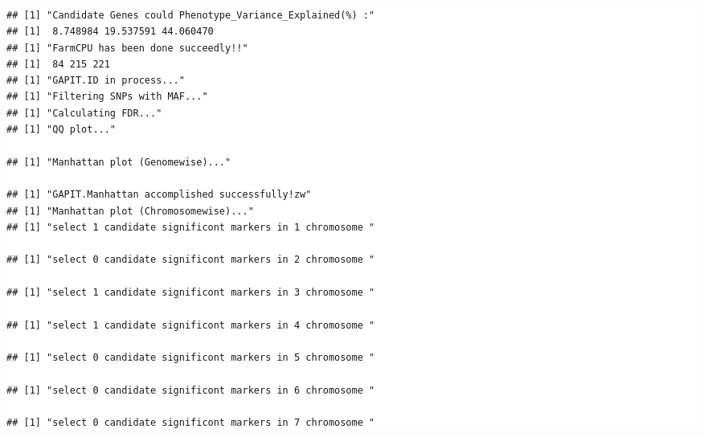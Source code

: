     ## [1] "Candidate Genes could Phenotype_Variance_Explained(%) :"
    ## [1]  8.748984 19.537591 44.060470
    ## [1] "FarmCPU has been done succeedly!!"
    ## [1]  84 215 221
    ## [1] "GAPIT.ID in process..."
    ## [1] "Filtering SNPs with MAF..."
    ## [1] "Calculating FDR..."
    ## [1] "QQ plot..."

    ## [1] "Manhattan plot (Genomewise)..."

    ## [1] "GAPIT.Manhattan accomplished successfully!zw"
    ## [1] "Manhattan plot (Chromosomewise)..."
    ## [1] "select 1 candidate significont markers in 1 chromosome "

    ## [1] "select 0 candidate significont markers in 2 chromosome "

    ## [1] "select 1 candidate significont markers in 3 chromosome "

    ## [1] "select 1 candidate significont markers in 4 chromosome "

    ## [1] "select 0 candidate significont markers in 5 chromosome "

    ## [1] "select 0 candidate significont markers in 6 chromosome "

    ## [1] "select 0 candidate significont markers in 7 chromosome "
